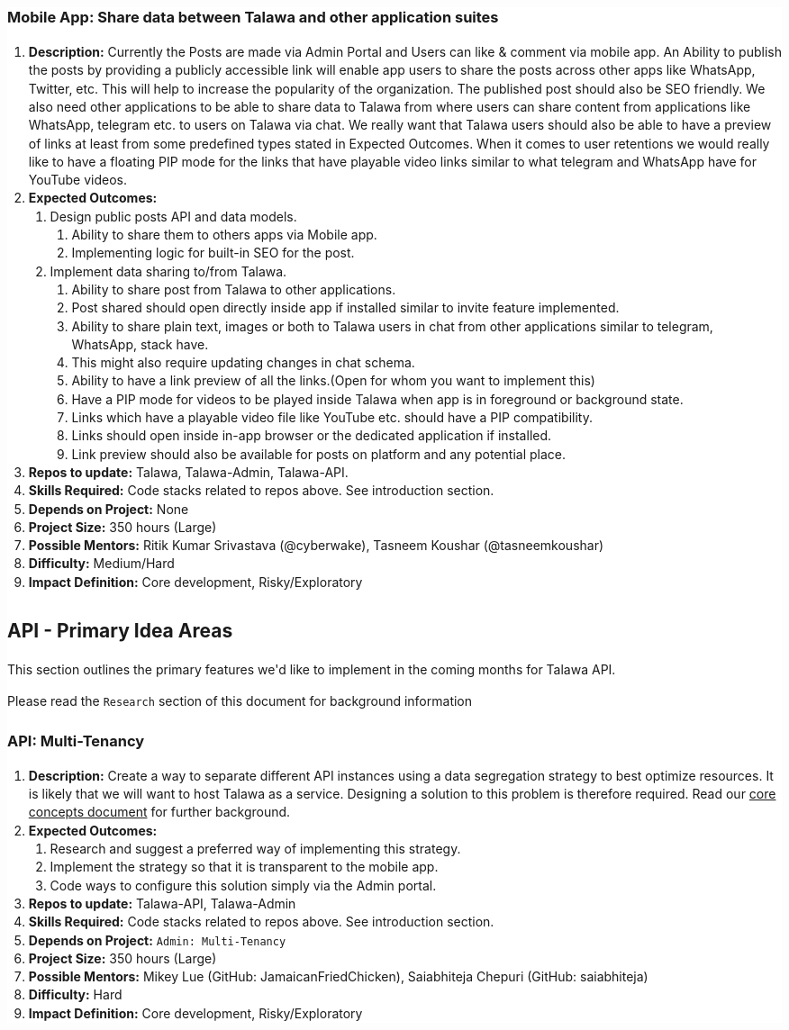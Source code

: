 ### Mobile App: Share data between Talawa and other application suites

1. **Description:** Currently the Posts are made via Admin Portal and Users can like & comment via mobile app. An Ability to publish the posts by providing a publicly accessible link will enable app users to share the posts across other apps like WhatsApp, Twitter, etc. This will help to increase the popularity of the organization. The published post should also be SEO friendly. We also need other applications to be able to share data to Talawa from where users can share content from applications like WhatsApp, telegram etc. to users on Talawa via chat. We really want that Talawa users should also be able to have a preview of links at least from some predefined types stated in Expected Outcomes. When it comes to user retentions we would really like to have a floating PIP mode for the links that have playable video links similar to what telegram and WhatsApp have for YouTube videos.
1. **Expected Outcomes:**
   1. Design public posts API and data models.
      1. Ability to share them to others apps via Mobile app.
      2. Implementing logic for built-in SEO for the post.
   2. Implement data sharing to/from Talawa.
      1. Ability to share post from Talawa to other applications.
      2. Post shared should open directly inside app if installed similar to invite feature implemented.
      3. Ability to share plain text, images or both to Talawa users in chat from other applications similar to telegram, WhatsApp, stack have.
      4. This might also require updating changes in chat schema.
      5. Ability to have a link preview of all the links.(Open for whom you want to implement this)
      6. Have a PIP mode for videos to be played inside Talawa when app is in foreground or background state.
      7. Links which have a playable video file like YouTube etc. should have a PIP compatibility.
      8. Links should open inside in-app browser or the dedicated application if installed.
      9. Link preview should also be available for posts on platform and any potential place.
1. **Repos to update:** Talawa, Talawa-Admin, Talawa-API.
1. **Skills Required:** Code stacks related to repos above. See introduction section.
1. **Depends on Project:** None
1. **Project Size:** 350 hours (Large)
1. **Possible Mentors:** Ritik Kumar Srivastava (@cyberwake), Tasneem Koushar (@tasneemkoushar)
1. **Difficulty:** Medium/Hard
1. **Impact Definition:** Core development, Risky/Exploratory

## API - Primary Idea Areas

This section outlines the primary features we'd like to implement in the coming months for Talawa API.

Please read the `Research` section of this document for background information

### API: Multi-Tenancy

1. **Description:** Create a way to separate different API instances using a data segregation strategy to best optimize resources. It is likely that we will want to host Talawa as a service. Designing a solution to this problem is therefore required. Read our [core concepts document](https://docs.talawa.io/docs/introduction/core-concepts) for further background.
1. **Expected Outcomes:**
   1. Research and suggest a preferred way of implementing this strategy.
   1. Implement the strategy so that it is transparent to the mobile app.
   1. Code ways to configure this solution simply via the Admin portal.
1. **Repos to update:** Talawa-API, Talawa-Admin
1. **Skills Required:** Code stacks related to repos above. See introduction section.
1. **Depends on Project:** `Admin: Multi-Tenancy`
1. **Project Size:** 350 hours (Large)
1. **Possible Mentors:** Mikey Lue (GitHub: JamaicanFriedChicken), Saiabhiteja Chepuri (GitHub: saiabhiteja)
1. **Difficulty:** Hard
1. **Impact Definition:** Core development, Risky/Exploratory
